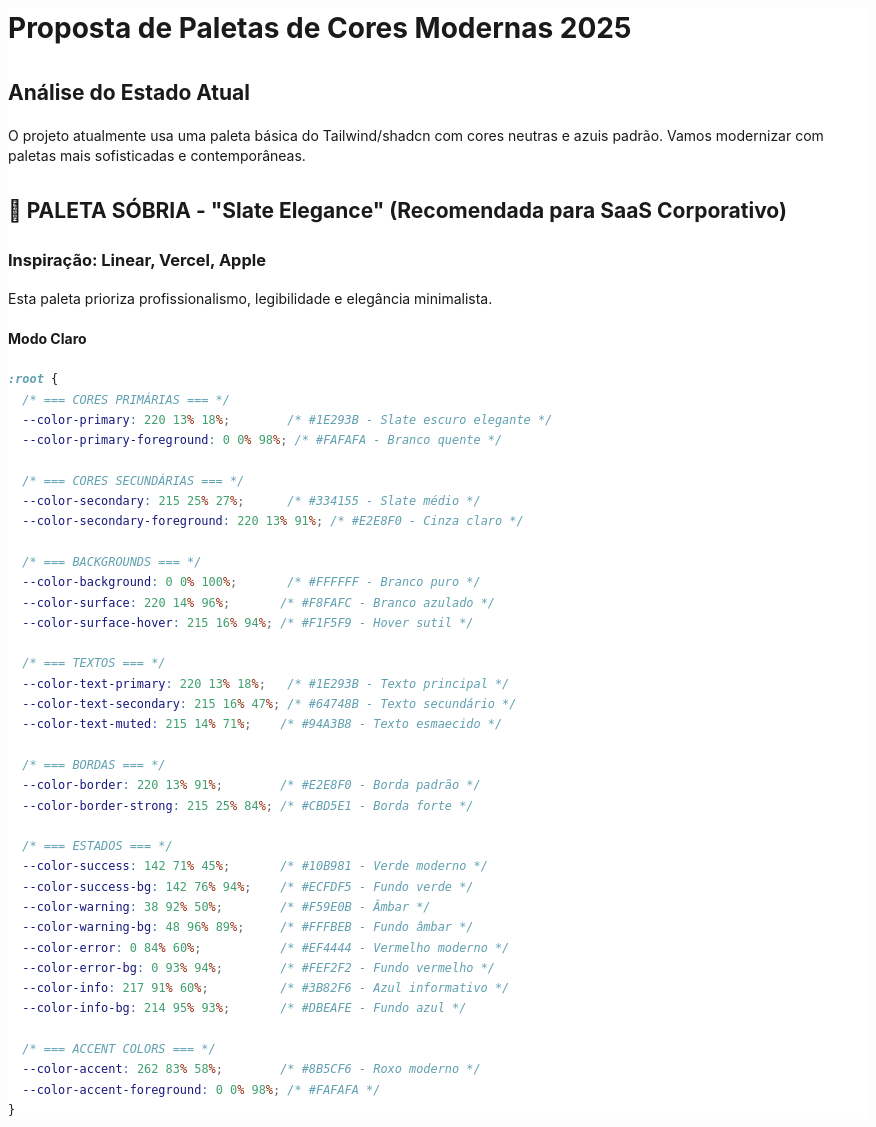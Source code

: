 # Proposta de Paletas de Cores Modernas 2025

## Análise do Estado Atual
O projeto atualmente usa uma paleta básica do Tailwind/shadcn com cores neutras e azuis padrão. Vamos modernizar com paletas mais sofisticadas e contemporâneas.

## 🎨 PALETA SÓBRIA - "Slate Elegance" (Recomendada para SaaS Corporativo)

### Inspiração: Linear, Vercel, Apple
Esta paleta prioriza profissionalismo, legibilidade e elegância minimalista.

#### Modo Claro
```css
:root {
  /* === CORES PRIMÁRIAS === */
  --color-primary: 220 13% 18%;        /* #1E293B - Slate escuro elegante */
  --color-primary-foreground: 0 0% 98%; /* #FAFAFA - Branco quente */
  
  /* === CORES SECUNDÁRIAS === */
  --color-secondary: 215 25% 27%;      /* #334155 - Slate médio */
  --color-secondary-foreground: 220 13% 91%; /* #E2E8F0 - Cinza claro */
  
  /* === BACKGROUNDS === */
  --color-background: 0 0% 100%;       /* #FFFFFF - Branco puro */
  --color-surface: 220 14% 96%;       /* #F8FAFC - Branco azulado */
  --color-surface-hover: 215 16% 94%; /* #F1F5F9 - Hover sutil */
  
  /* === TEXTOS === */
  --color-text-primary: 220 13% 18%;   /* #1E293B - Texto principal */
  --color-text-secondary: 215 16% 47%; /* #64748B - Texto secundário */
  --color-text-muted: 215 14% 71%;    /* #94A3B8 - Texto esmaecido */
  
  /* === BORDAS === */
  --color-border: 220 13% 91%;        /* #E2E8F0 - Borda padrão */
  --color-border-strong: 215 25% 84%; /* #CBD5E1 - Borda forte */
  
  /* === ESTADOS === */
  --color-success: 142 71% 45%;       /* #10B981 - Verde moderno */
  --color-success-bg: 142 76% 94%;    /* #ECFDF5 - Fundo verde */
  --color-warning: 38 92% 50%;        /* #F59E0B - Âmbar */
  --color-warning-bg: 48 96% 89%;     /* #FFFBEB - Fundo âmbar */
  --color-error: 0 84% 60%;           /* #EF4444 - Vermelho moderno */
  --color-error-bg: 0 93% 94%;        /* #FEF2F2 - Fundo vermelho */
  --color-info: 217 91% 60%;          /* #3B82F6 - Azul informativo */
  --color-info-bg: 214 95% 93%;       /* #DBEAFE - Fundo azul */
  
  /* === ACCENT COLORS === */
  --color-accent: 262 83% 58%;        /* #8B5CF6 - Roxo moderno */
  --color-accent-foreground: 0 0% 98%; /* #FAFAFA */
}
```

